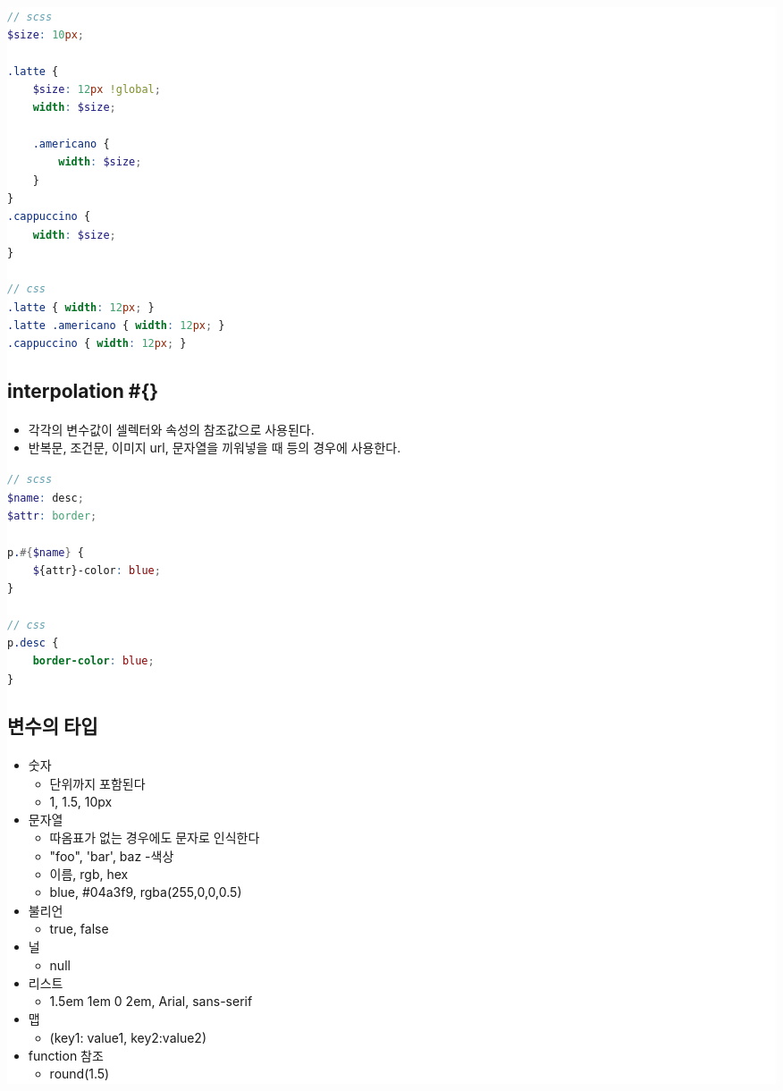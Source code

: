 ```scss
// scss
$size: 10px;

.latte {
    $size: 12px !global;
    width: $size;

    .americano {
        width: $size;
    }
}
.cappuccino {
    width: $size;
}

// css
.latte { width: 12px; }
.latte .americano { width: 12px; }
.cappuccino { width: 12px; }
```

## interpolation #{}

- 각각의 변수값이 셀렉터와 속성의 참조값으로 사용된다.
- 반복문, 조건문, 이미지 url, 문자열을 끼워넣을 때 등의 경우에 사용한다.

```scss
// scss
$name: desc;
$attr: border;

p.#{$name} {
    ${attr}-color: blue;
}

// css
p.desc {
    border-color: blue;
}
```

## 변수의 타입

- 숫자
  - 단위까지 포함된다
  - 1, 1.5, 10px
- 문자열
  - 따옴표가 없는 경우에도 문자로 인식한다
  - "foo", 'bar', baz
-색상
  - 이름, rgb, hex
  - blue, #04a3f9, rgba(255,0,0,0.5)
- 불리언
  - true, false
- 널
  - null
- 리스트
  - 1.5em 1em 0 2em, Arial, sans-serif
- 맵
  - (key1: value1, key2:value2)
- function 참조
  - round(1.5)
